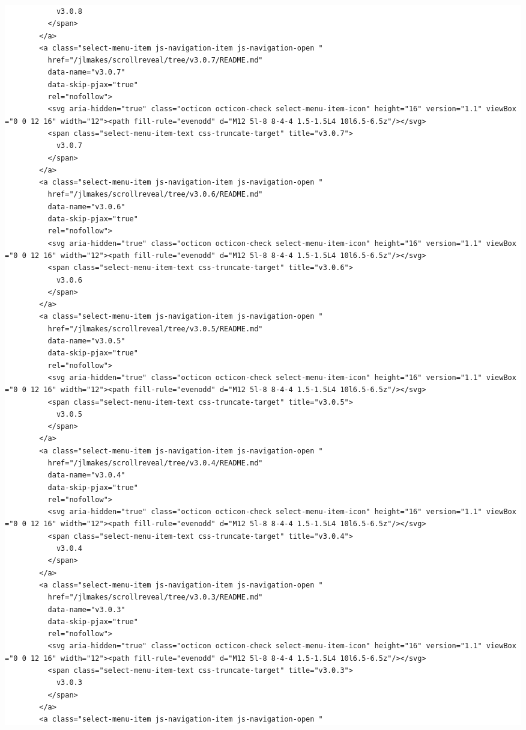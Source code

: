                 v3.0.8
              </span>
            </a>
            <a class="select-menu-item js-navigation-item js-navigation-open "
              href="/jlmakes/scrollreveal/tree/v3.0.7/README.md"
              data-name="v3.0.7"
              data-skip-pjax="true"
              rel="nofollow">
              <svg aria-hidden="true" class="octicon octicon-check select-menu-item-icon" height="16" version="1.1" viewBox="0 0 12 16" width="12"><path fill-rule="evenodd" d="M12 5l-8 8-4-4 1.5-1.5L4 10l6.5-6.5z"/></svg>
              <span class="select-menu-item-text css-truncate-target" title="v3.0.7">
                v3.0.7
              </span>
            </a>
            <a class="select-menu-item js-navigation-item js-navigation-open "
              href="/jlmakes/scrollreveal/tree/v3.0.6/README.md"
              data-name="v3.0.6"
              data-skip-pjax="true"
              rel="nofollow">
              <svg aria-hidden="true" class="octicon octicon-check select-menu-item-icon" height="16" version="1.1" viewBox="0 0 12 16" width="12"><path fill-rule="evenodd" d="M12 5l-8 8-4-4 1.5-1.5L4 10l6.5-6.5z"/></svg>
              <span class="select-menu-item-text css-truncate-target" title="v3.0.6">
                v3.0.6
              </span>
            </a>
            <a class="select-menu-item js-navigation-item js-navigation-open "
              href="/jlmakes/scrollreveal/tree/v3.0.5/README.md"
              data-name="v3.0.5"
              data-skip-pjax="true"
              rel="nofollow">
              <svg aria-hidden="true" class="octicon octicon-check select-menu-item-icon" height="16" version="1.1" viewBox="0 0 12 16" width="12"><path fill-rule="evenodd" d="M12 5l-8 8-4-4 1.5-1.5L4 10l6.5-6.5z"/></svg>
              <span class="select-menu-item-text css-truncate-target" title="v3.0.5">
                v3.0.5
              </span>
            </a>
            <a class="select-menu-item js-navigation-item js-navigation-open "
              href="/jlmakes/scrollreveal/tree/v3.0.4/README.md"
              data-name="v3.0.4"
              data-skip-pjax="true"
              rel="nofollow">
              <svg aria-hidden="true" class="octicon octicon-check select-menu-item-icon" height="16" version="1.1" viewBox="0 0 12 16" width="12"><path fill-rule="evenodd" d="M12 5l-8 8-4-4 1.5-1.5L4 10l6.5-6.5z"/></svg>
              <span class="select-menu-item-text css-truncate-target" title="v3.0.4">
                v3.0.4
              </span>
            </a>
            <a class="select-menu-item js-navigation-item js-navigation-open "
              href="/jlmakes/scrollreveal/tree/v3.0.3/README.md"
              data-name="v3.0.3"
              data-skip-pjax="true"
              rel="nofollow">
              <svg aria-hidden="true" class="octicon octicon-check select-menu-item-icon" height="16" version="1.1" viewBox="0 0 12 16" width="12"><path fill-rule="evenodd" d="M12 5l-8 8-4-4 1.5-1.5L4 10l6.5-6.5z"/></svg>
              <span class="select-menu-item-text css-truncate-target" title="v3.0.3">
                v3.0.3
              </span>
            </a>
            <a class="select-menu-item js-navigation-item js-navigation-open "